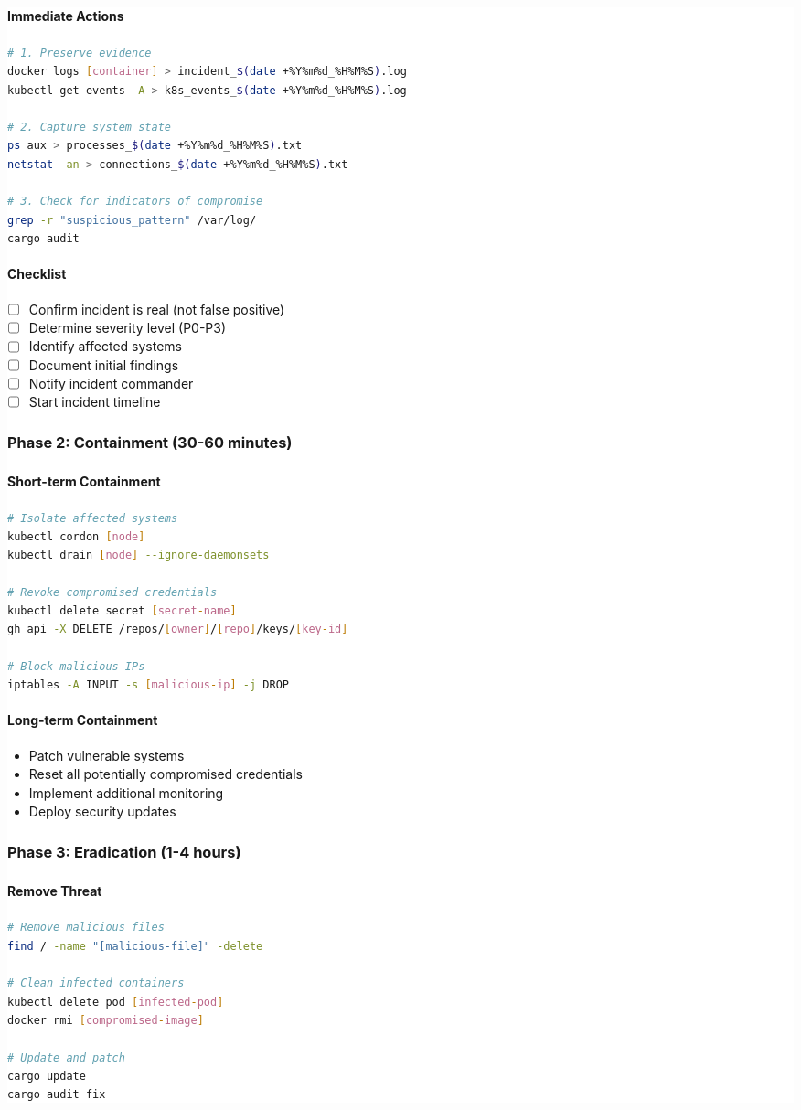 #### Immediate Actions
```bash
# 1. Preserve evidence
docker logs [container] > incident_$(date +%Y%m%d_%H%M%S).log
kubectl get events -A > k8s_events_$(date +%Y%m%d_%H%M%S).log

# 2. Capture system state
ps aux > processes_$(date +%Y%m%d_%H%M%S).txt
netstat -an > connections_$(date +%Y%m%d_%H%M%S).txt

# 3. Check for indicators of compromise
grep -r "suspicious_pattern" /var/log/
cargo audit
```

#### Checklist
- [ ] Confirm incident is real (not false positive)
- [ ] Determine severity level (P0-P3)
- [ ] Identify affected systems
- [ ] Document initial findings
- [ ] Notify incident commander
- [ ] Start incident timeline

### Phase 2: Containment (30-60 minutes)

#### Short-term Containment
```bash
# Isolate affected systems
kubectl cordon [node]
kubectl drain [node] --ignore-daemonsets

# Revoke compromised credentials
kubectl delete secret [secret-name]
gh api -X DELETE /repos/[owner]/[repo]/keys/[key-id]

# Block malicious IPs
iptables -A INPUT -s [malicious-ip] -j DROP
```

#### Long-term Containment
- Patch vulnerable systems
- Reset all potentially compromised credentials
- Implement additional monitoring
- Deploy security updates

### Phase 3: Eradication (1-4 hours)

#### Remove Threat
```bash
# Remove malicious files
find / -name "[malicious-file]" -delete

# Clean infected containers
kubectl delete pod [infected-pod]
docker rmi [compromised-image]

# Update and patch
cargo update
cargo audit fix
```
